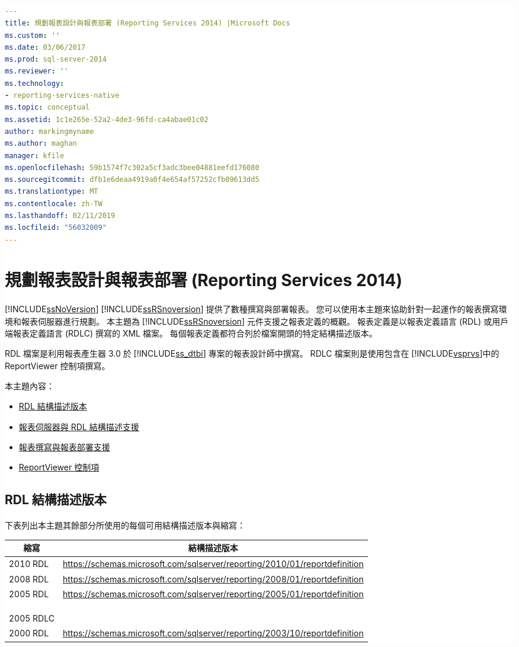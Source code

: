 ```yaml
---
title: 規劃報表設計與報表部署 (Reporting Services 2014) |Microsoft Docs
ms.custom: ''
ms.date: 03/06/2017
ms.prod: sql-server-2014
ms.reviewer: ''
ms.technology:
- reporting-services-native
ms.topic: conceptual
ms.assetid: 1c1e265e-52a2-4de3-96fd-ca4abae01c02
author: markingmyname
ms.author: maghan
manager: kfile
ms.openlocfilehash: 59b1574f7c302a5cf3adc3bee04881eefd176080
ms.sourcegitcommit: dfb1e6deaa4919a0f4e654af57252cfb09613dd5
ms.translationtype: MT
ms.contentlocale: zh-TW
ms.lasthandoff: 02/11/2019
ms.locfileid: "56032009"
---
```

# <a name="plan-for-report-design-and-report-deployment-reporting-services-2014"></a>規劃報表設計與報表部署 (Reporting Services 2014)
  [!INCLUDE[ssNoVersion](../includes/ssnoversion-md.md)] [!INCLUDE[ssRSnoversion](../includes/ssrsnoversion-md.md)] 提供了數種撰寫與部署報表。 您可以使用本主題來協助針對一起運作的報表撰寫環境和報表伺服器進行規劃。 本主題為 [!INCLUDE[ssRSnoversion](../includes/ssrsnoversion-md.md)] 元件支援之報表定義的概觀。 報表定義是以報表定義語言 (RDL) 或用戶端報表定義語言 (RDLC) 撰寫的 XML 檔案。 每個報表定義都符合列於檔案開頭的特定結構描述版本。  
  
 RDL 檔案是利用報表產生器 3.0 於 [!INCLUDE[ss_dtbi](../includes/ss-dtbi-md.md)] 專案的報表設計師中撰寫。 RDLC 檔案則是使用包含在 [!INCLUDE[vsprvs](../includes/vsprvs-md.md)]中的 ReportViewer 控制項撰寫。  
  
 本主題內容：  
  
-   [RDL 結構描述版本](#bkmk_rdl_schema_versions)  
  
-   [報表伺服器與 RDL 結構描述支援](#bkmk_report_server_rdl_schema_support)  
  
-   [報表撰寫與報表部署支援](#bkmk_report_authoring_and_deployment)  
  
-   [ReportViewer 控制項](#bkmk_reportviewer)  
  
##  <a name="bkmk_rdl_schema_versions"></a> RDL 結構描述版本  
 下表列出本主題其餘部分所使用的每個可用結構描述版本與縮寫：  
  
|縮寫|結構描述版本|  
|------------------|--------------------|  
|2010 RDL|https://schemas.microsoft.com/sqlserver/reporting/2010/01/reportdefinition|  
|2008 RDL|https://schemas.microsoft.com/sqlserver/reporting/2008/01/reportdefinition|  
|2005 RDL<br /><br /> 2005 RDLC|https://schemas.microsoft.com/sqlserver/reporting/2005/01/reportdefinition|  
|2000 RDL|https://schemas.microsoft.com/sqlserver/reporting/2003/10/reportdefinition|  
  